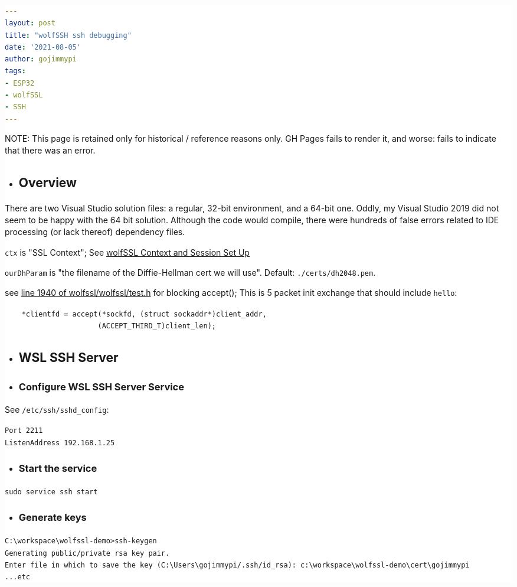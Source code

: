 ```yaml
---
layout: post
title: "wolfSSH ssh debugging"
date: '2021-08-05'
author: gojimmypi
tags:
- ESP32
- wolfSSL
- SSH
---
```


NOTE: This page is retained only for historical / reference reasons only. GH Pages fails to render it, and worse: fails to indicate that there was an error.

- ## Overview

There are two Visual Studio solution files: a regular, 32-bit environment, and a 64-bit one. 
Oddly, my Visual Studio 2019 did not seem to be happy with the 64 bit solution. Although the code would compile,
there were hundreds of false errors related to IDE processing (or lack thereof) dependency files.

`ctx` is "SSL Context"; See [wolfSSL Context and Session Set Up](https://www.wolfssl.com/doxygen/group__Setup.html)

`ourDhParam` is "the filename of the Diffie-Hellman cert we will use". Default: `./certs/dh2048.pem`.

see [line 1940 of wolfssl/wolfssl/test.h](https://github.com/wolfSSL/wolfssl/blob/bd6b765b17299e8fa9d1a6dc432c4da9597f0cf9/wolfssl/test.h#L1940) for blocking accept(); 
This is 5 packet init exchange that should include `hello`:
```
    *clientfd = accept(*sockfd, (struct sockaddr*)client_addr,
                      (ACCEPT_THIRD_T)client_len);
```

- ## WSL SSH Server

- ### Configure WSL SSH Server Service

See `/etc/ssh/sshd_config`:
```
Port 2211
ListenAddress 192.168.1.25
```

- ### Start the service

```
sudo service ssh start
```

- ### Generate keys

```
C:\workspace\wolfssl-demo>ssh-keygen
Generating public/private rsa key pair.
Enter file in which to save the key (C:\Users\gojimmypi/.ssh/id_rsa): c:\workspace\wolfssl-demo\cert\gojimmypi
...etc
```
